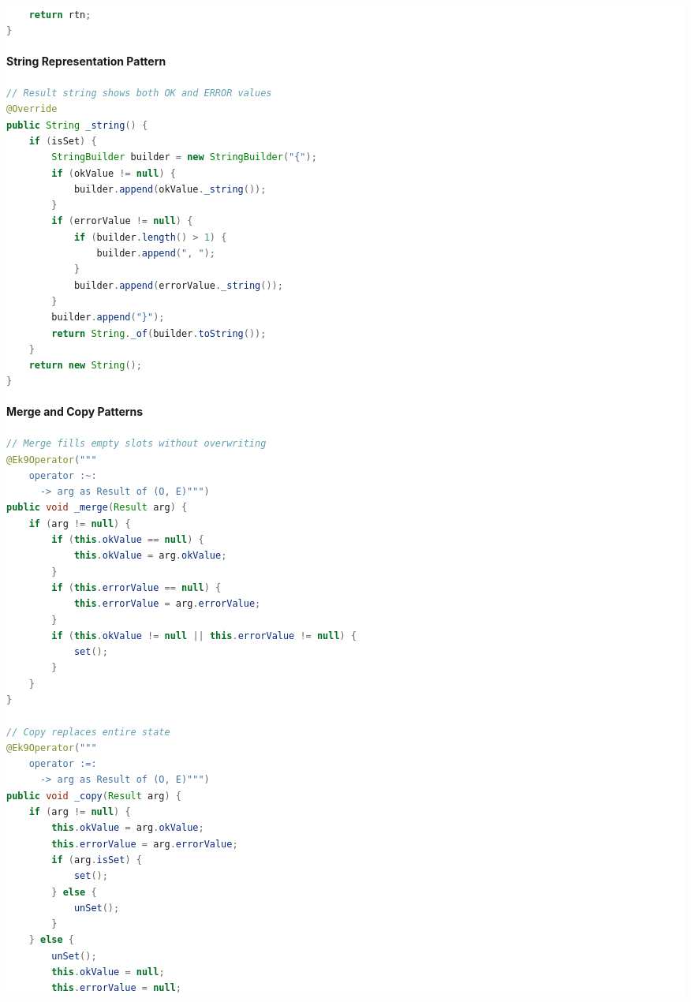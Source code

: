 ```java
    return rtn;
}
```

#### String Representation Pattern
```java
// Result string shows both OK and ERROR values
@Override
public String _string() {
    if (isSet) {
        StringBuilder builder = new StringBuilder("{");
        if (okValue != null) {
            builder.append(okValue._string());
        }
        if (errorValue != null) {
            if (builder.length() > 1) {
                builder.append(", ");
            }
            builder.append(errorValue._string());
        }
        builder.append("}");
        return String._of(builder.toString());
    }
    return new String();
}
```

#### Merge and Copy Patterns
```java
// Merge fills empty slots without overwriting
@Ek9Operator("""
    operator :~:
      -> arg as Result of (O, E)""")
public void _merge(Result arg) {
    if (arg != null) {
        if (this.okValue == null) {
            this.okValue = arg.okValue;
        }
        if (this.errorValue == null) {
            this.errorValue = arg.errorValue;
        }
        if (this.okValue != null || this.errorValue != null) {
            set();
        }
    }
}

// Copy replaces entire state
@Ek9Operator("""
    operator :=:
      -> arg as Result of (O, E)""")
public void _copy(Result arg) {
    if (arg != null) {
        this.okValue = arg.okValue;
        this.errorValue = arg.errorValue;
        if (arg.isSet) {
            set();
        } else {
            unSet();
        }
    } else {
        unSet();
        this.okValue = null;
        this.errorValue = null;
```